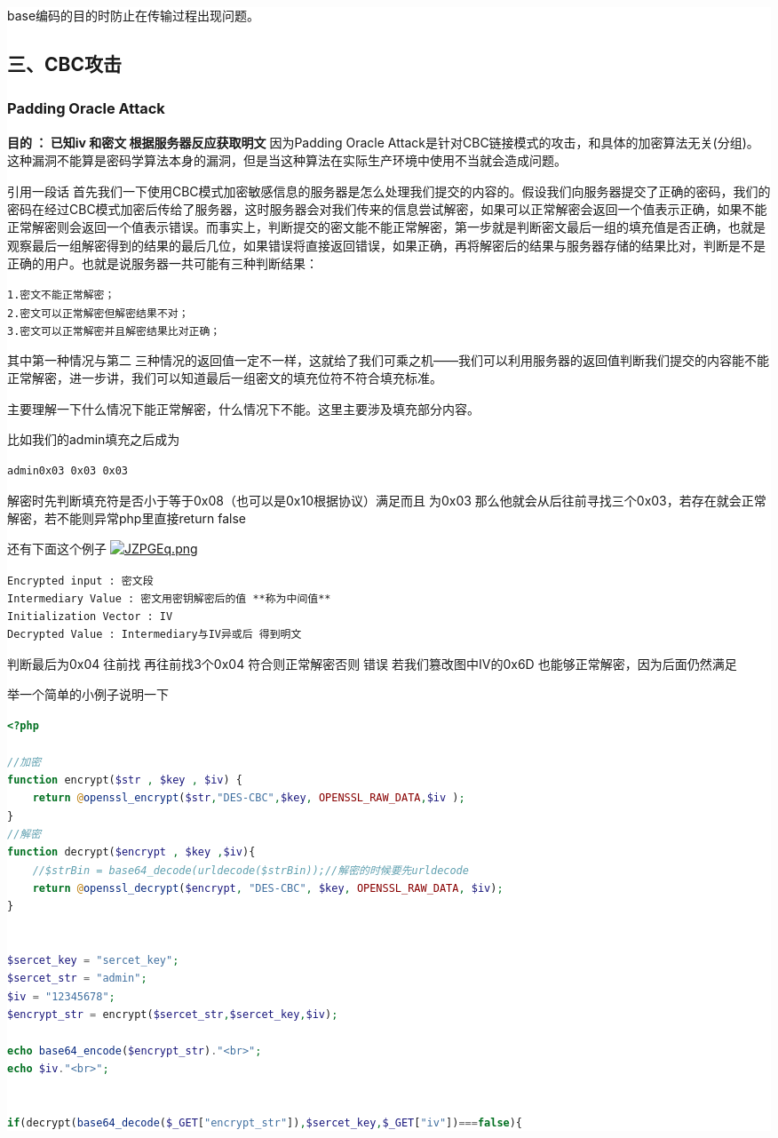 base编码的目的时防止在传输过程出现问题。

## 三、CBC攻击

### Padding Oracle Attack

**目的 ： 已知iv 和密文 根据服务器反应获取明文**
因为Padding Oracle Attack是针对CBC链接模式的攻击，和具体的加密算法无关(分组)。这种漏洞不能算是密码学算法本身的漏洞，但是当这种算法在实际生产环境中使用不当就会造成问题。

引用一段话
首先我们一下使用CBC模式加密敏感信息的服务器是怎么处理我们提交的内容的。假设我们向服务器提交了正确的密码，我们的密码在经过CBC模式加密后传给了服务器，这时服务器会对我们传来的信息尝试解密，如果可以正常解密会返回一个值表示正确，如果不能正常解密则会返回一个值表示错误。而事实上，判断提交的密文能不能正常解密，第一步就是判断密文最后一组的填充值是否正确，也就是观察最后一组解密得到的结果的最后几位，如果错误将直接返回错误，如果正确，再将解密后的结果与服务器存储的结果比对，判断是不是正确的用户。也就是说服务器一共可能有三种判断结果：
```
1.密文不能正常解密；
2.密文可以正常解密但解密结果不对；
3.密文可以正常解密并且解密结果比对正确；
```
其中第一种情况与第二 三种情况的返回值一定不一样，这就给了我们可乘之机——我们可以利用服务器的返回值判断我们提交的内容能不能正常解密，进一步讲，我们可以知道最后一组密文的填充位符不符合填充标准。


主要理解一下什么情况下能正常解密，什么情况下不能。这里主要涉及填充部分内容。

比如我们的admin填充之后成为
```
admin0x03 0x03 0x03
```

解密时先判断填充符是否小于等于0x08（也可以是0x10根据协议）满足而且 为0x03 那么他就会从后往前寻找三个0x03，若存在就会正常解密，若不能则异常php里直接return false

还有下面这个例子
[![JZPGEq.png](https://s1.ax1x.com/2020/04/17/JZPGEq.png)](https://imgchr.com/i/JZPGEq)

```
Encrypted input : 密文段
Intermediary Value : 密文用密钥解密后的值 **称为中间值**
Initialization Vector : IV
Decrypted Value : Intermediary与IV异或后 得到明文
```

判断最后为0x04 往前找 再往前找3个0x04 符合则正常解密否则 错误
若我们篡改图中IV的0x6D 也能够正常解密，因为后面仍然满足


举一个简单的小例子说明一下
```php
<?php

//加密
function encrypt($str , $key , $iv) {
    return @openssl_encrypt($str,"DES-CBC",$key, OPENSSL_RAW_DATA,$iv );
}
//解密
function decrypt($encrypt , $key ,$iv){
    //$strBin = base64_decode(urldecode($strBin));//解密的时候要先urldecode
    return @openssl_decrypt($encrypt, "DES-CBC", $key, OPENSSL_RAW_DATA, $iv);
}


$sercet_key = "sercet_key";
$sercet_str = "admin";
$iv = "12345678";
$encrypt_str = encrypt($sercet_str,$sercet_key,$iv);

echo base64_encode($encrypt_str)."<br>";
echo $iv."<br>";


if(decrypt(base64_decode($_GET["encrypt_str"]),$sercet_key,$_GET["iv"])===false){
```